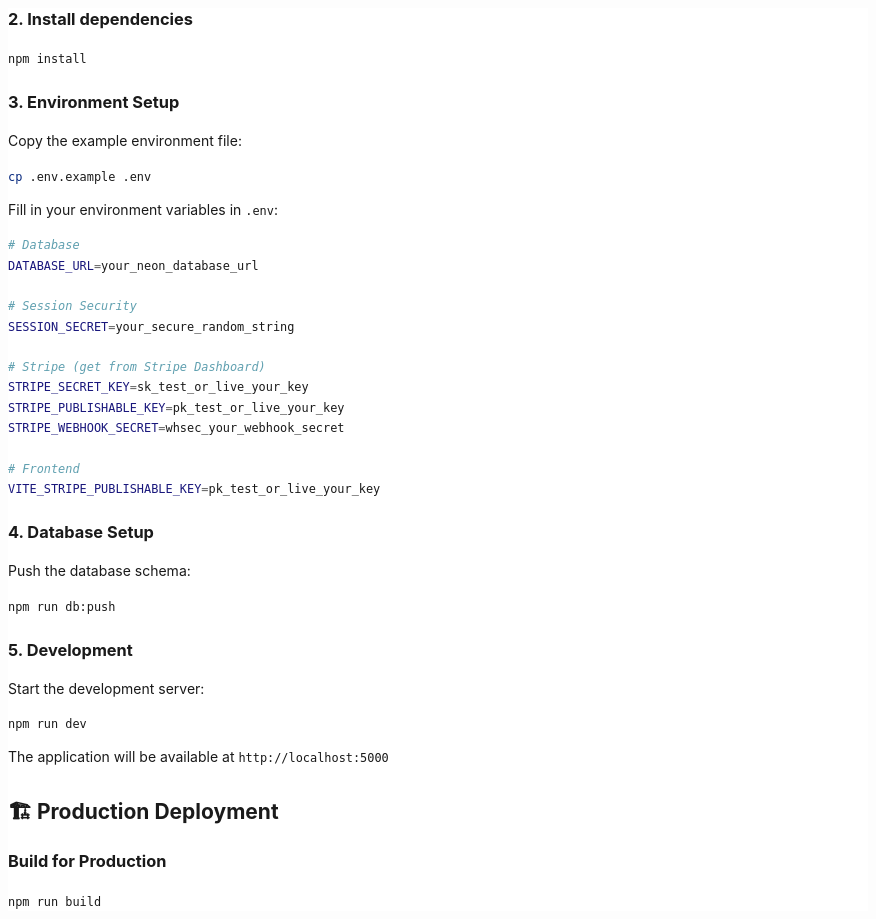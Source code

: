 ### 2. Install dependencies

```bash
npm install
```

### 3. Environment Setup

Copy the example environment file:

```bash
cp .env.example .env
```

Fill in your environment variables in `.env`:

```bash
# Database
DATABASE_URL=your_neon_database_url

# Session Security
SESSION_SECRET=your_secure_random_string

# Stripe (get from Stripe Dashboard)
STRIPE_SECRET_KEY=sk_test_or_live_your_key
STRIPE_PUBLISHABLE_KEY=pk_test_or_live_your_key
STRIPE_WEBHOOK_SECRET=whsec_your_webhook_secret

# Frontend
VITE_STRIPE_PUBLISHABLE_KEY=pk_test_or_live_your_key
```

### 4. Database Setup

Push the database schema:

```bash
npm run db:push
```

### 5. Development

Start the development server:

```bash
npm run dev
```

The application will be available at `http://localhost:5000`

## 🏗️ Production Deployment

### Build for Production

```bash
npm run build
```
